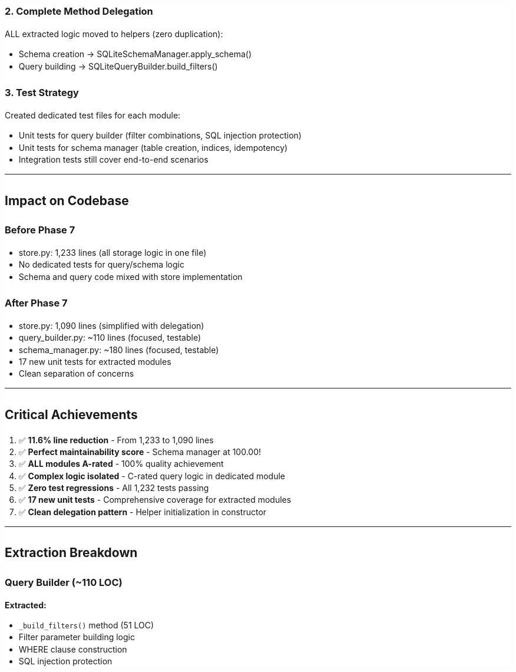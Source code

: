 ### 2. Complete Method Delegation
ALL extracted logic moved to helpers (zero duplication):
- Schema creation → SQLiteSchemaManager.apply_schema()
- Query building → SQLiteQueryBuilder.build_filters()

### 3. Test Strategy
Created dedicated test files for each module:
- Unit tests for query builder (filter combinations, SQL injection protection)
- Unit tests for schema manager (table creation, indices, idempotency)
- Integration tests still cover end-to-end scenarios

---

## Impact on Codebase

### Before Phase 7
- store.py: 1,233 lines (all storage logic in one file)
- No dedicated tests for query/schema logic
- Schema and query code mixed with store implementation

### After Phase 7
- store.py: 1,090 lines (simplified with delegation)
- query_builder.py: ~110 lines (focused, testable)
- schema_manager.py: ~180 lines (focused, testable)
- 17 new unit tests for extracted modules
- Clean separation of concerns

---

## Critical Achievements

1. ✅ **11.6% line reduction** - From 1,233 to 1,090 lines
2. ✅ **Perfect maintainability score** - Schema manager at 100.00!
3. ✅ **ALL modules A-rated** - 100% quality achievement
4. ✅ **Complex logic isolated** - C-rated query logic in dedicated module
5. ✅ **Zero test regressions** - All 1,232 tests passing
6. ✅ **17 new unit tests** - Comprehensive coverage for extracted modules
7. ✅ **Clean delegation pattern** - Helper initialization in constructor

---

## Extraction Breakdown

### Query Builder (~110 LOC)
**Extracted:**
- `_build_filters()` method (51 LOC)
- Filter parameter building logic
- WHERE clause construction
- SQL injection protection
